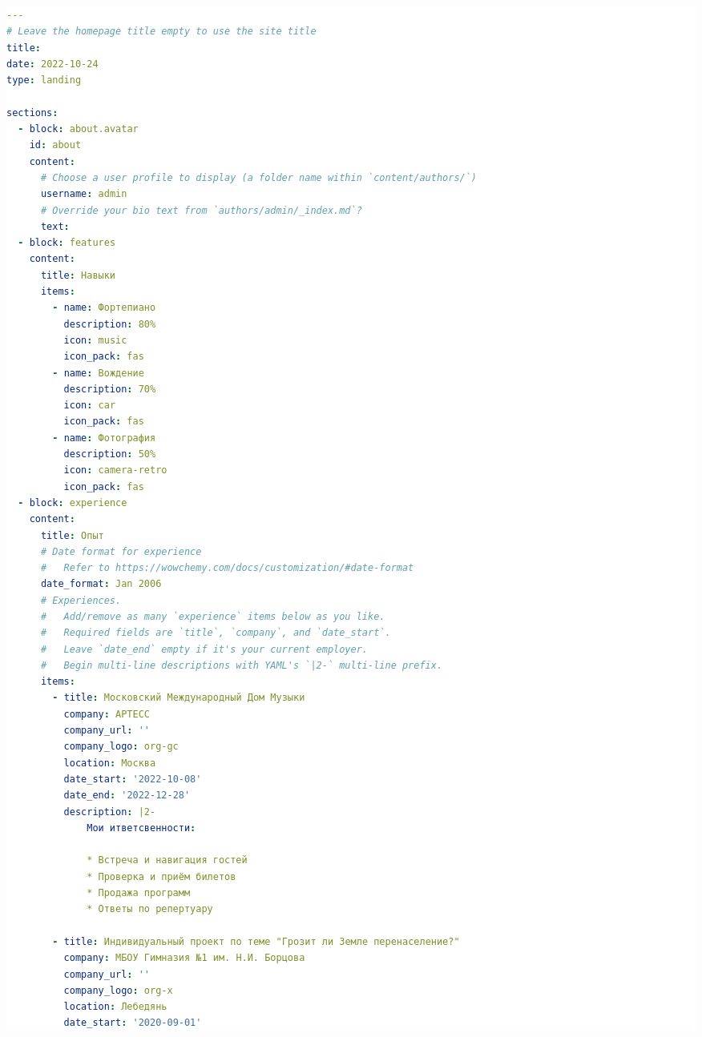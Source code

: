 ```yaml
---
# Leave the homepage title empty to use the site title
title:
date: 2022-10-24
type: landing

sections:
  - block: about.avatar
    id: about
    content:
      # Choose a user profile to display (a folder name within `content/authors/`)
      username: admin
      # Override your bio text from `authors/admin/_index.md`?
      text:
  - block: features
    content:
      title: Навыки
      items:
        - name: Фортепиано
          description: 80%
          icon: music
          icon_pack: fas
        - name: Вождение
          description: 70%
          icon: car
          icon_pack: fas
        - name: Фотография
          description: 50%
          icon: camera-retro
          icon_pack: fas
  - block: experience
    content:
      title: Опыт
      # Date format for experience
      #   Refer to https://wowchemy.com/docs/customization/#date-format
      date_format: Jan 2006
      # Experiences.
      #   Add/remove as many `experience` items below as you like.
      #   Required fields are `title`, `company`, and `date_start`.
      #   Leave `date_end` empty if it's your current employer.
      #   Begin multi-line descriptions with YAML's `|2-` multi-line prefix.
      items:
        - title: Московский Международный Дом Музыки
          company: АРТЕСС
          company_url: ''
          company_logo: org-gc
          location: Москва
          date_start: '2022-10-08'
          date_end: '2022-12-28'
          description: |2-
              Мои итветсвенности:

              * Встреча и навигация гостей
              * Проверка и приём билетов
              * Продажа программ
              * Ответы по репертуару

        - title: Индивидуальный проект по теме "Грозит ли Земле перенаселение?" 
          company: МБОУ Гимназия №1 им. Н.И. Борцова
          company_url: ''
          company_logo: org-x
          location: Лебедянь
          date_start: '2020-09-01'
```